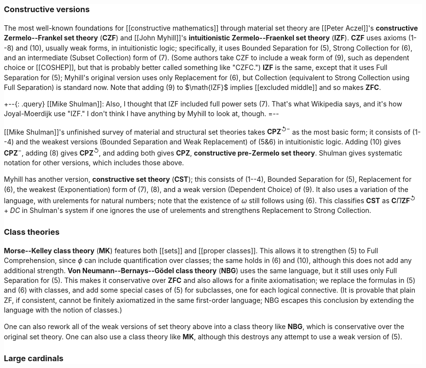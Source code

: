 
### Constructive versions

The most well-known foundations for [[constructive mathematics]] through material set theory are [[Peter Aczel]]\'s __constructive Zermelo--Frankel set theory__ ($\mathbf{CZF}$) and [[John Myhill]]\'s __intuitionistic Zermelo--Fraenkel set theory__ ($\mathbf{IZF}$).  $\mathbf{CZF}$ uses axioms (1--8) and (10), usually weak forms, in intuitionistic logic; specifically, it uses Bounded Separation for (5), Strong Collection for (6), and an intermediate (Subset Collection) form of (7).  (Some authors take CZF to include a weak form of (9), such as dependent choice or [[COSHEP]], but that is probably better called something like "CZFC.")  $\mathbf{IZF}$ is the same, except that it uses Full Separation for (5); Myhill\'s original version uses only Replacement for (6), but Collection (equivalent to Strong Collection using Full Separation) is standard now.  Note that adding (9) to $\math{IZF}$ implies [[excluded middle]] and so makes $\mathbf{ZFC}$.

+--{: .query}
[[Mike Shulman]]: Also, I thought that IZF included full power sets (7).  That's what Wikipedia says, and it's how Joyal-Moerdijk use "IZF."  I don't think I have anything by Myhill to look at, though.
=--

[[Mike Shulman]]\'s unfinished survey of material and structural set theories takes $\mathbf{CPZ}^{\circlearrowleft-}$ as the most basic form; it consists of (1--4) and the weakest versions (Bounded Separation and Weak Replacement) of (5&6) in intuitionistic logic.  Adding (10) gives $\mathbf{CPZ}^{-}$, adding (8) gives $\mathbf{CPZ}^{\circlearrowleft}$, and adding both gives $\mathbf{CPZ}$, __constructive pre-Zermelo set theory__.  Shulman gives systematic notation for other versions, which includes those above.

Myhill has another version, __constructive set theory__ ($\mathbf{CST}$); this consists of (1--4), Bounded Separation for (5), Replacement for (6), the weakest (Exponentiation) form of (7), (8), and a weak version (Dependent Choice) of (9).  It also uses a variation of the language, with urelements for natural numbers; note that the existence of $\omega$ still follows using (6).  This classifies $\mathbf{CST}$ as $\mathbf{C}\Pi\mathbf{ZF}^{\circlearrowleft} + DC$ in Shulman\'s system if one ignores the use of urelements and strengthens Replacement to Strong Collection.


### Class theories

__Morse--Kelley class theory__ ($\mathbf{MK}$) features both [[sets]] and [[proper classes]].  This allows it to strengthen (5) to Full Comprehension, since $\phi$ can include quantification over classes; the same holds in (6) and (10), although this does not add any additional strength.  __Von Neumann--Bernays--G&#246;del class theory__ ($\mathbf{NBG}$) uses the same language, but it still uses only Full Separation for (5).  This makes it conservative over $\mathbf{ZFC}$ and also allows for a finite axiomatisation; we replace the formulas in (5) and (6) with classes, and add some special cases of (5) for subclasses, one for each logical connective.  (It is provable that plain ZF, if consistent, cannot be finitely axiomatized in the same first-order language; NBG escapes this conclusion by extending the language with the notion of classes.)

One can also rework all of the weak versions of set theory above into a class theory like $\mathbf{NBG}$, which is conservative over the original set theory.  One can also use a class theory like $\mathbf{MK}$, although this destroys any attempt to use a weak version of (5).


### Large cardinals
